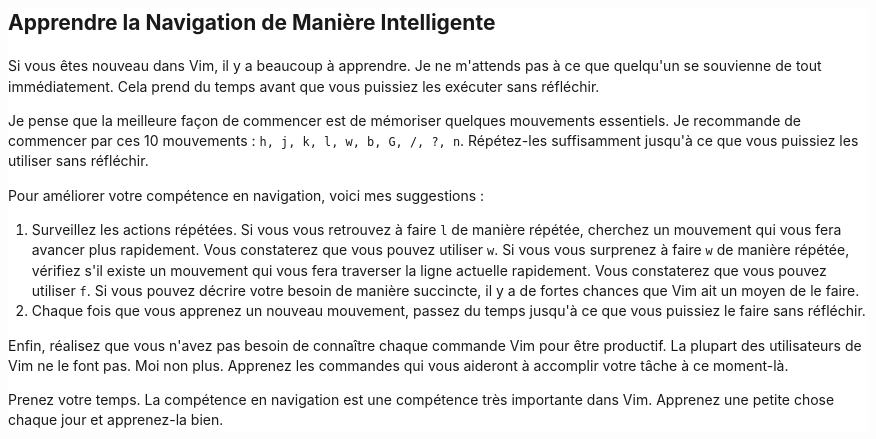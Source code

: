 ## Apprendre la Navigation de Manière Intelligente

Si vous êtes nouveau dans Vim, il y a beaucoup à apprendre. Je ne m'attends pas à ce que quelqu'un se souvienne de tout immédiatement. Cela prend du temps avant que vous puissiez les exécuter sans réfléchir.

Je pense que la meilleure façon de commencer est de mémoriser quelques mouvements essentiels. Je recommande de commencer par ces 10 mouvements : `h, j, k, l, w, b, G, /, ?, n`. Répétez-les suffisamment jusqu'à ce que vous puissiez les utiliser sans réfléchir.

Pour améliorer votre compétence en navigation, voici mes suggestions :
1. Surveillez les actions répétées. Si vous vous retrouvez à faire `l` de manière répétée, cherchez un mouvement qui vous fera avancer plus rapidement. Vous constaterez que vous pouvez utiliser `w`. Si vous vous surprenez à faire `w` de manière répétée, vérifiez s'il existe un mouvement qui vous fera traverser la ligne actuelle rapidement. Vous constaterez que vous pouvez utiliser `f`. Si vous pouvez décrire votre besoin de manière succincte, il y a de fortes chances que Vim ait un moyen de le faire.
2. Chaque fois que vous apprenez un nouveau mouvement, passez du temps jusqu'à ce que vous puissiez le faire sans réfléchir.

Enfin, réalisez que vous n'avez pas besoin de connaître chaque commande Vim pour être productif. La plupart des utilisateurs de Vim ne le font pas. Moi non plus. Apprenez les commandes qui vous aideront à accomplir votre tâche à ce moment-là.

Prenez votre temps. La compétence en navigation est une compétence très importante dans Vim. Apprenez une petite chose chaque jour et apprenez-la bien.